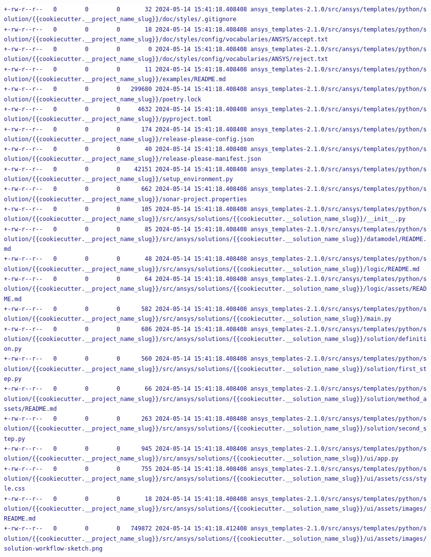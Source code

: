 ```diff
+-rw-r--r--   0        0        0       32 2024-05-14 15:41:18.408408 ansys_templates-2.1.0/src/ansys/templates/python/solution/{{cookiecutter.__project_name_slug}}/doc/styles/.gitignore
+-rw-r--r--   0        0        0       18 2024-05-14 15:41:18.408408 ansys_templates-2.1.0/src/ansys/templates/python/solution/{{cookiecutter.__project_name_slug}}/doc/styles/config/vocabularies/ANSYS/accept.txt
+-rw-r--r--   0        0        0        0 2024-05-14 15:41:18.408408 ansys_templates-2.1.0/src/ansys/templates/python/solution/{{cookiecutter.__project_name_slug}}/doc/styles/config/vocabularies/ANSYS/reject.txt
+-rw-r--r--   0        0        0       11 2024-05-14 15:41:18.408408 ansys_templates-2.1.0/src/ansys/templates/python/solution/{{cookiecutter.__project_name_slug}}/examples/README.md
+-rw-r--r--   0        0        0   299680 2024-05-14 15:41:18.408408 ansys_templates-2.1.0/src/ansys/templates/python/solution/{{cookiecutter.__project_name_slug}}/poetry.lock
+-rw-r--r--   0        0        0     4632 2024-05-14 15:41:18.408408 ansys_templates-2.1.0/src/ansys/templates/python/solution/{{cookiecutter.__project_name_slug}}/pyproject.toml
+-rw-r--r--   0        0        0      174 2024-05-14 15:41:18.408408 ansys_templates-2.1.0/src/ansys/templates/python/solution/{{cookiecutter.__project_name_slug}}/release-please-config.json
+-rw-r--r--   0        0        0       40 2024-05-14 15:41:18.408408 ansys_templates-2.1.0/src/ansys/templates/python/solution/{{cookiecutter.__project_name_slug}}/release-please-manifest.json
+-rw-r--r--   0        0        0    42151 2024-05-14 15:41:18.408408 ansys_templates-2.1.0/src/ansys/templates/python/solution/{{cookiecutter.__project_name_slug}}/setup_environment.py
+-rw-r--r--   0        0        0      662 2024-05-14 15:41:18.408408 ansys_templates-2.1.0/src/ansys/templates/python/solution/{{cookiecutter.__project_name_slug}}/sonar-project.properties
+-rw-r--r--   0        0        0      105 2024-05-14 15:41:18.408408 ansys_templates-2.1.0/src/ansys/templates/python/solution/{{cookiecutter.__project_name_slug}}/src/ansys/solutions/{{cookiecutter.__solution_name_slug}}/__init__.py
+-rw-r--r--   0        0        0       85 2024-05-14 15:41:18.408408 ansys_templates-2.1.0/src/ansys/templates/python/solution/{{cookiecutter.__project_name_slug}}/src/ansys/solutions/{{cookiecutter.__solution_name_slug}}/datamodel/README.md
+-rw-r--r--   0        0        0       48 2024-05-14 15:41:18.408408 ansys_templates-2.1.0/src/ansys/templates/python/solution/{{cookiecutter.__project_name_slug}}/src/ansys/solutions/{{cookiecutter.__solution_name_slug}}/logic/README.md
+-rw-r--r--   0        0        0       64 2024-05-14 15:41:18.408408 ansys_templates-2.1.0/src/ansys/templates/python/solution/{{cookiecutter.__project_name_slug}}/src/ansys/solutions/{{cookiecutter.__solution_name_slug}}/logic/assets/README.md
+-rw-r--r--   0        0        0      582 2024-05-14 15:41:18.408408 ansys_templates-2.1.0/src/ansys/templates/python/solution/{{cookiecutter.__project_name_slug}}/src/ansys/solutions/{{cookiecutter.__solution_name_slug}}/main.py
+-rw-r--r--   0        0        0      686 2024-05-14 15:41:18.408408 ansys_templates-2.1.0/src/ansys/templates/python/solution/{{cookiecutter.__project_name_slug}}/src/ansys/solutions/{{cookiecutter.__solution_name_slug}}/solution/definition.py
+-rw-r--r--   0        0        0      560 2024-05-14 15:41:18.408408 ansys_templates-2.1.0/src/ansys/templates/python/solution/{{cookiecutter.__project_name_slug}}/src/ansys/solutions/{{cookiecutter.__solution_name_slug}}/solution/first_step.py
+-rw-r--r--   0        0        0       66 2024-05-14 15:41:18.408408 ansys_templates-2.1.0/src/ansys/templates/python/solution/{{cookiecutter.__project_name_slug}}/src/ansys/solutions/{{cookiecutter.__solution_name_slug}}/solution/method_assets/README.md
+-rw-r--r--   0        0        0      263 2024-05-14 15:41:18.408408 ansys_templates-2.1.0/src/ansys/templates/python/solution/{{cookiecutter.__project_name_slug}}/src/ansys/solutions/{{cookiecutter.__solution_name_slug}}/solution/second_step.py
+-rw-r--r--   0        0        0      945 2024-05-14 15:41:18.408408 ansys_templates-2.1.0/src/ansys/templates/python/solution/{{cookiecutter.__project_name_slug}}/src/ansys/solutions/{{cookiecutter.__solution_name_slug}}/ui/app.py
+-rw-r--r--   0        0        0      755 2024-05-14 15:41:18.408408 ansys_templates-2.1.0/src/ansys/templates/python/solution/{{cookiecutter.__project_name_slug}}/src/ansys/solutions/{{cookiecutter.__solution_name_slug}}/ui/assets/css/style.css
+-rw-r--r--   0        0        0       18 2024-05-14 15:41:18.408408 ansys_templates-2.1.0/src/ansys/templates/python/solution/{{cookiecutter.__project_name_slug}}/src/ansys/solutions/{{cookiecutter.__solution_name_slug}}/ui/assets/images/README.md
+-rw-r--r--   0        0        0   749872 2024-05-14 15:41:18.412408 ansys_templates-2.1.0/src/ansys/templates/python/solution/{{cookiecutter.__project_name_slug}}/src/ansys/solutions/{{cookiecutter.__solution_name_slug}}/ui/assets/images/solution-workflow-sketch.png
```